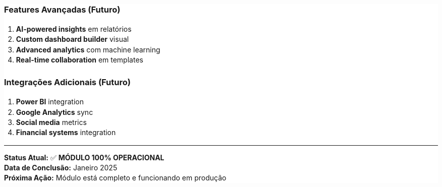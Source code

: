 ### Features Avançadas (Futuro)
1. **AI-powered insights** em relatórios
2. **Custom dashboard builder** visual
3. **Advanced analytics** com machine learning
4. **Real-time collaboration** em templates

### Integrações Adicionais (Futuro)
1. **Power BI** integration
2. **Google Analytics** sync
3. **Social media** metrics
4. **Financial systems** integration

---

**Status Atual:** ✅ **MÓDULO 100% OPERACIONAL**  
**Data de Conclusão:** Janeiro 2025  
**Próxima Ação:** Módulo está completo e funcionando em produção